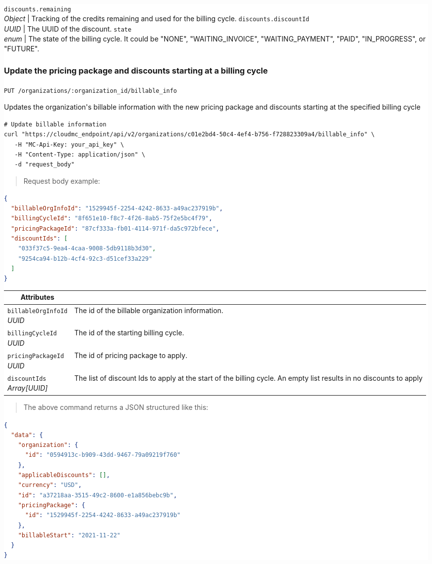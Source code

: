 `discounts.remaining`<br/>*Object* | Tracking of the credits remaining and used for the billing cycle.
`discounts.discountId`<br/>*UUID* | The UUID of the discount.
`state`<br/>*enum* | The state of the billing cycle. It could be "NONE", "WAITING_INVOICE", "WAITING_PAYMENT", "PAID", "IN_PROGRESS", or "FUTURE".



### Update the pricing package and discounts starting at a billing cycle

`PUT /organizations/:organization_id/billable_info`

Updates the organization's billable information with the new pricing package and discounts starting at the specified billing cycle

```shell
# Update billable information
curl "https://cloudmc_endpoint/api/v2/organizations/c01e2bd4-50c4-4ef4-b756-f728823309a4/billable_info" \
   -H "MC-Api-Key: your_api_key" \
   -H "Content-Type: application/json" \
   -d "request_body"
```
> Request body example:

```json
{
  "billableOrgInfoId": "1529945f-2254-4242-8633-a49ac237919b",
  "billingCycleId": "8f651e10-f8c7-4f26-8ab5-75f2e5bc4f79",
  "pricingPackageId": "87cf333a-fb01-4114-971f-da5c972bfece",
  "discountIds": [
    "033f37c5-9ea4-4caa-9008-5db9118b3d30",
    "9254ca94-b12b-4cf4-92c3-d51cef33a229"
  ]
}
```
| Attributes                      | &nbsp;                                                                                                              |
|---------------------------------|---------------------------------------------------------------------------------------------------------------------|
| `billableOrgInfoId`<br/>*UUID*  | The id of the billable organization information.                                                                    |
| `billingCycleId`<br/>*UUID*     | The id of the starting billing cycle.                                                                               |
| `pricingPackageId`<br/>*UUID*   | The id of pricing package to apply.                                                                                 |
| `discountIds`<br/>*Array[UUID]* | The list of discount Ids to apply at the start of the billing cycle. An empty list results in no discounts to apply |


> The above command returns a JSON structured like this:

```json
{
  "data": {
    "organization": {
      "id": "0594913c-b909-43dd-9467-79a09219f760"
    },
    "applicableDiscounts": [],
    "currency": "USD",
    "id": "a37218aa-3515-49c2-8600-e1a856bebc9b",
    "pricingPackage": {
      "id": "1529945f-2254-4242-8633-a49ac237919b"
    },
    "billableStart": "2021-11-22"
  }
}
```
